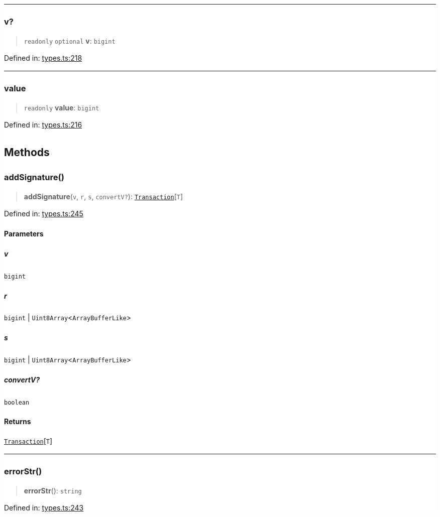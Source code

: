 ***

### v?

> `readonly` `optional` **v**: `bigint`

Defined in: [types.ts:218](https://github.com/ethereumjs/ethereumjs-monorepo/blob/master/packages/tx/src/types.ts#L218)

***

### value

> `readonly` **value**: `bigint`

Defined in: [types.ts:216](https://github.com/ethereumjs/ethereumjs-monorepo/blob/master/packages/tx/src/types.ts#L216)

## Methods

### addSignature()

> **addSignature**(`v`, `r`, `s`, `convertV?`): [`Transaction`](Transaction.md)\[`T`\]

Defined in: [types.ts:245](https://github.com/ethereumjs/ethereumjs-monorepo/blob/master/packages/tx/src/types.ts#L245)

#### Parameters

##### v

`bigint`

##### r

`bigint` | `Uint8Array`\<`ArrayBufferLike`\>

##### s

`bigint` | `Uint8Array`\<`ArrayBufferLike`\>

##### convertV?

`boolean`

#### Returns

[`Transaction`](Transaction.md)\[`T`\]

***

### errorStr()

> **errorStr**(): `string`

Defined in: [types.ts:243](https://github.com/ethereumjs/ethereumjs-monorepo/blob/master/packages/tx/src/types.ts#L243)
